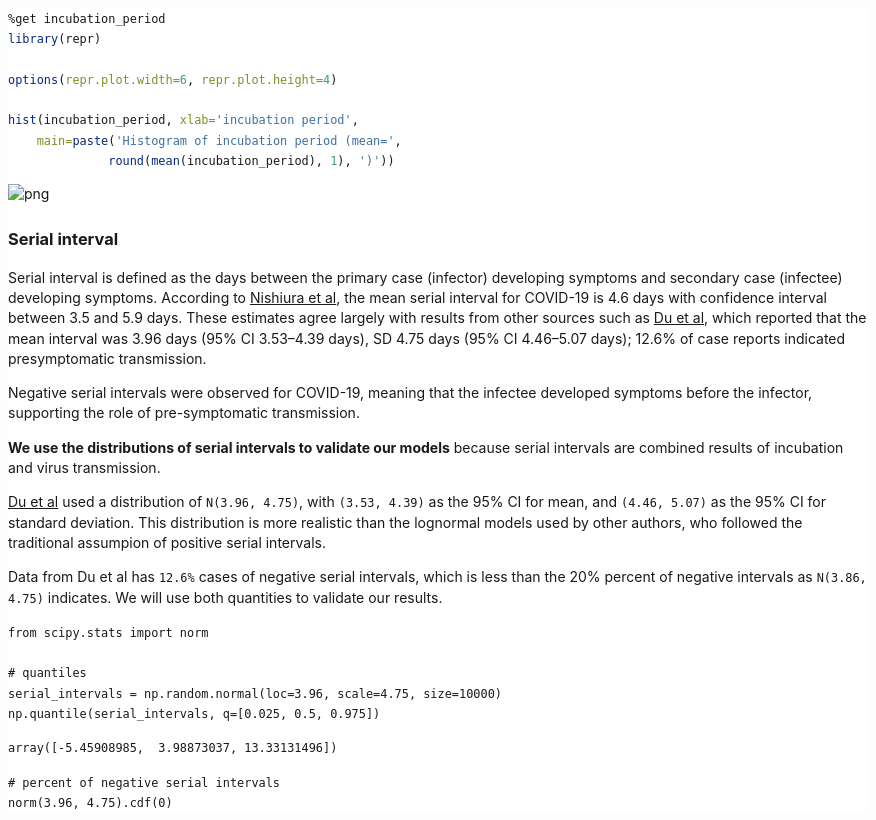 ```R
%get incubation_period
library(repr)

options(repr.plot.width=6, repr.plot.height=4)

hist(incubation_period, xlab='incubation period',
    main=paste('Histogram of incubation period (mean=',
              round(mean(incubation_period), 1), ')'))
```


![png](/covid19-outbreak-simulator/assets/img/model_v2_11_0.png)


### Serial interval

Serial interval is defined as the days between the primary case (infector) developing symptoms and secondary case (infectee) developing symptoms. According to [Nishiura et al](https://www.sciencedirect.com/science/article/pii/S1201971220301193?via%3Dihub), the mean serial interval for COVID-19 is 4.6 days with confidence interval between 3.5 and 5.9 days. These estimates agree largely with results from other sources such as [Du et al](https://www.medrxiv.org/content/10.1101/2020.02.19.20025452v3.full.pdf), which reported that the mean interval was 3.96 days (95% CI 3.53–4.39 days), SD 4.75 days (95% CI 4.46–5.07 days); 12.6% of case reports indicated presymptomatic transmission.

Negative serial intervals were observed for COVID-19, meaning that the infectee developed symptoms before the infector, supporting the role of pre-symptomatic transmission.

**We use the distributions of serial intervals to validate our models** because serial intervals are combined results of incubation and virus transmission.

[Du et al](https://www.medrxiv.org/content/10.1101/2020.02.19.20025452v3.full.pdf) used a distribution of `N(3.96, 4.75)`, with `(3.53, 4.39)` as the 95% CI for mean, and `(4.46, 5.07)` as the 95% CI for standard deviation. This distribution is more realistic than the lognormal models used by other authors, who followed the traditional assumpion of positive serial intervals.

Data from Du et al has `12.6%` cases of negative serial intervals, which is less than the 20% percent of negative intervals as `N(3.86, 4.75)` indicates. We will use both quantities to validate our results.


```Python3
from scipy.stats import norm

# quantiles
serial_intervals = np.random.normal(loc=3.96, scale=4.75, size=10000)
np.quantile(serial_intervals, q=[0.025, 0.5, 0.975])
```




    array([-5.45908985,  3.98873037, 13.33131496])




```Python3
# percent of negative serial intervals
norm(3.96, 4.75).cdf(0)
```

